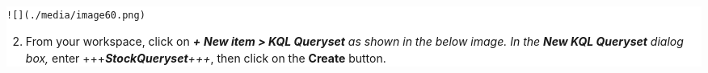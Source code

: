     ![](./media/image60.png)

2.  From your workspace, click on ***+** **New item \> KQL Queryset** as
    shown in the below image. In the **New KQL Queryset** dialog box,*
    enter +++***StockQueryset**+++*, then click on the **Create**
    button.
